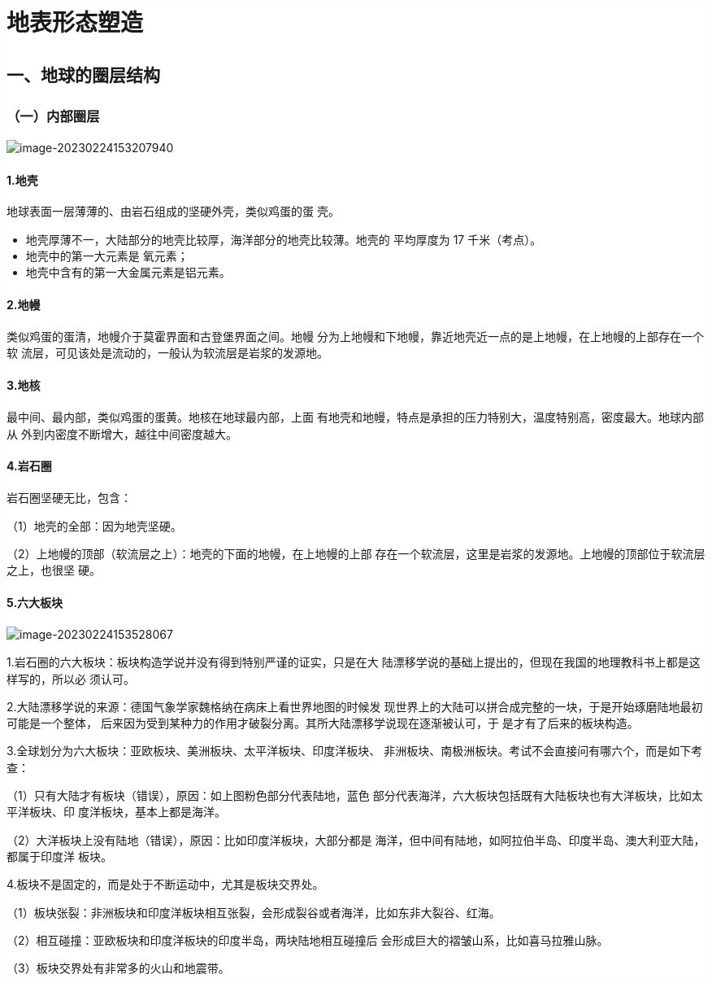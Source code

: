 # 地表形态塑造

## 一、地球的圈层结构

### （一）内部圈层

![image-20230224153207940](https://pzy-images.oss-cn-hangzhou.aliyuncs.com/image-20230224153207940.png)

#### 1.地壳

地球表面一层薄薄的、由岩石组成的坚硬外壳，类似鸡蛋的蛋 壳。

- 地壳厚薄不一，大陆部分的地壳比较厚，海洋部分的地壳比较薄。地壳的 平均厚度为 17 千米（考点）。
- 地壳中的第一大元素是 氧元素；
- 地壳中含有的第一大金属元素是铝元素。

#### 2.地幔

类似鸡蛋的蛋清，地幔介于莫霍界面和古登堡界面之间。地幔 分为上地幔和下地幔，靠近地壳近一点的是上地幔，在上地幔的上部存在一个软 流层，可见该处是流动的，一般认为软流层是岩浆的发源地。

#### 3.地核

最中间、最内部，类似鸡蛋的蛋黄。地核在地球最内部，上面 有地壳和地幔，特点是承担的压力特别大，温度特别高，密度最大。地球内部从 外到内密度不断增大，越往中间密度越大。

#### 4.岩石圈

岩石圈坚硬无比，包含： 

（1）地壳的全部：因为地壳坚硬。 

（2）上地幔的顶部（软流层之上）：地壳的下面的地幔，在上地幔的上部 存在一个软流层，这里是岩浆的发源地。上地幔的顶部位于软流层之上，也很坚 硬。

#### 5.六大板块

![image-20230224153528067](https://pzy-images.oss-cn-hangzhou.aliyuncs.com/image-20230224153528067.png)

1.岩石圈的六大板块：板块构造学说并没有得到特别严谨的证实，只是在大 陆漂移学说的基础上提出的，但现在我国的地理教科书上都是这样写的，所以必 须认可。 

2.大陆漂移学说的来源：德国气象学家魏格纳在病床上看世界地图的时候发 现世界上的大陆可以拼合成完整的一块，于是开始琢磨陆地最初可能是一个整体， 后来因为受到某种力的作用才破裂分离。其所大陆漂移学说现在逐渐被认可，于 是才有了后来的板块构造。 

3.全球划分为六大板块：亚欧板块、美洲板块、太平洋板块、印度洋板块、 非洲板块、南极洲板块。考试不会直接问有哪六个，而是如下考查： 

（1）只有大陆才有板块（错误），原因：如上图粉色部分代表陆地，蓝色 部分代表海洋，六大板块包括既有大陆板块也有大洋板块，比如太平洋板块、印 度洋板块，基本上都是海洋。 

（2）大洋板块上没有陆地（错误），原因：比如印度洋板块，大部分都是 海洋，但中间有陆地，如阿拉伯半岛、印度半岛、澳大利亚大陆，都属于印度洋 板块。 

4.板块不是固定的，而是处于不断运动中，尤其是板块交界处。 

（1）板块张裂：非洲板块和印度洋板块相互张裂，会形成裂谷或者海洋，比如东非大裂谷、红海。

（2）相互碰撞：亚欧板块和印度洋板块的印度半岛，两块陆地相互碰撞后 会形成巨大的褶皱山系，比如喜马拉雅山脉。

（3）板块交界处有非常多的火山和地震带。


